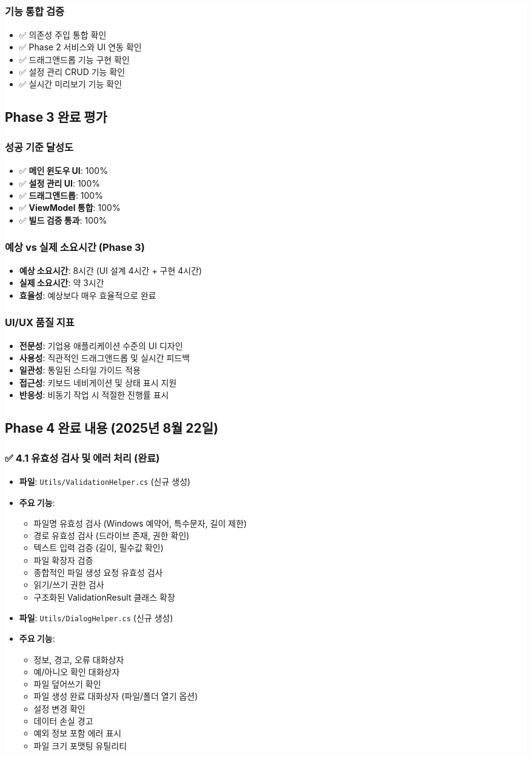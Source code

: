 ### 기능 통합 검증
- ✅ 의존성 주입 통합 확인
- ✅ Phase 2 서비스와 UI 연동 확인
- ✅ 드래그앤드롭 기능 구현 확인
- ✅ 설정 관리 CRUD 기능 확인
- ✅ 실시간 미리보기 기능 확인

## Phase 3 완료 평가

### 성공 기준 달성도
- ✅ **메인 윈도우 UI**: 100%
- ✅ **설정 관리 UI**: 100%
- ✅ **드래그앤드롭**: 100%
- ✅ **ViewModel 통합**: 100%
- ✅ **빌드 검증 통과**: 100%

### 예상 vs 실제 소요시간 (Phase 3)
- **예상 소요시간**: 8시간 (UI 설계 4시간 + 구현 4시간)
- **실제 소요시간**: 약 3시간
- **효율성**: 예상보다 매우 효율적으로 완료

### UI/UX 품질 지표
- **전문성**: 기업용 애플리케이션 수준의 UI 디자인
- **사용성**: 직관적인 드래그앤드롭 및 실시간 피드백
- **일관성**: 통일된 스타일 가이드 적용
- **접근성**: 키보드 네비게이션 및 상태 표시 지원
- **반응성**: 비동기 작업 시 적절한 진행률 표시

## Phase 4 완료 내용 (2025년 8월 22일)

### ✅ 4.1 유효성 검사 및 에러 처리 (완료)
- **파일**: `Utils/ValidationHelper.cs` (신규 생성)
- **주요 기능**:
  - 파일명 유효성 검사 (Windows 예약어, 특수문자, 길이 제한)
  - 경로 유효성 검사 (드라이브 존재, 권한 확인)
  - 텍스트 입력 검증 (길이, 필수값 확인)
  - 파일 확장자 검증
  - 종합적인 파일 생성 요청 유효성 검사
  - 읽기/쓰기 권한 검사
  - 구조화된 ValidationResult 클래스 확장

- **파일**: `Utils/DialogHelper.cs` (신규 생성)
- **주요 기능**:
  - 정보, 경고, 오류 대화상자
  - 예/아니오 확인 대화상자
  - 파일 덮어쓰기 확인
  - 파일 생성 완료 대화상자 (파일/폴더 열기 옵션)
  - 설정 변경 확인
  - 데이터 손실 경고
  - 예외 정보 포함 에러 표시
  - 파일 크기 포맷팅 유틸리티

